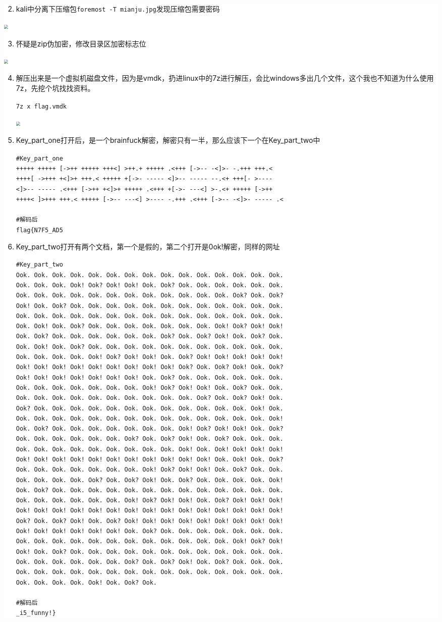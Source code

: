 2. kali中分离下压缩包`foremost -T mianju.jpg`发现压缩包需要密码

<img src="https://aliyunpico.oss-cn-chengdu.aliyuncs.com/img/%E6%88%AA%E5%B1%8F2020-12-31%20%E4%B8%8B%E5%8D%889.13.05.png" style="zoom:50%;" />

3. 怀疑是zip伪加密，修改目录区加密标志位

<img src="https://aliyunpico.oss-cn-chengdu.aliyuncs.com/img/%E6%88%AA%E5%B1%8F2020-12-31%20%E4%B8%8B%E5%8D%889.15.13.png" style="zoom:50%;" />

4. 解压出来是一个虚拟机磁盘文件，因为是vmdk，扔进linux中的7z进行解压，会比windows多出几个文件，这个我也不知道为什么使用7z，先挖个坑找找资料。

   `7z x flag.vmdk`

   <img src="https://aliyunpico.oss-cn-chengdu.aliyuncs.com/img/%E6%88%AA%E5%B1%8F2020-12-31%20%E4%B8%8B%E5%8D%889.25.28.png" style="zoom:50%;" />

5. Key_part_one打开后，是一个brainfuck解密，解密只有一半，那么应该下一个在Key_part_two中

   ```shell
   #Key_part_one
   +++++ +++++ [->++ +++++ +++<] >++.+ +++++ .<+++ [->-- -<]>- -.+++ +++.<
   ++++[ ->+++ +<]>+ +++.< +++++ +[->- ----- <]>-- ----- --.<+ +++[- >----
   <]>-- ----- .<+++ [->++ +<]>+ +++++ .<+++ +[->- ---<] >-.<+ +++++ [->++
   ++++< ]>+++ +++.< +++++ [->-- ---<] >---- -.+++ .<+++ [->-- -<]>- ----- .<
   
   #解码后
   flag{N7F5_AD5
   ```

6. Key_part_two打开有两个文档，第一个是假的，第二个打开是0ok!解密，同样的网址

   ```shell
   #Key_part_two
   Ook. Ook. Ook. Ook. Ook. Ook. Ook. Ook. Ook. Ook. Ook. Ook. Ook. Ook. Ook.
   Ook. Ook. Ook. Ook! Ook? Ook! Ook! Ook. Ook? Ook. Ook. Ook. Ook. Ook. Ook.
   Ook. Ook. Ook. Ook. Ook. Ook. Ook. Ook. Ook. Ook. Ook. Ook. Ook? Ook. Ook?
   Ook! Ook. Ook? Ook. Ook. Ook. Ook. Ook. Ook. Ook. Ook. Ook. Ook. Ook. Ook.
   Ook. Ook. Ook. Ook. Ook. Ook. Ook. Ook. Ook. Ook. Ook. Ook. Ook. Ook. Ook.
   Ook. Ook! Ook. Ook? Ook. Ook. Ook. Ook. Ook. Ook. Ook. Ook! Ook? Ook! Ook!
   Ook. Ook? Ook. Ook. Ook. Ook. Ook. Ook. Ook? Ook. Ook? Ook! Ook. Ook? Ook.
   Ook. Ook! Ook. Ook? Ook. Ook. Ook. Ook. Ook. Ook. Ook. Ook. Ook. Ook. Ook.
   Ook. Ook. Ook. Ook. Ook! Ook? Ook! Ook! Ook. Ook? Ook! Ook! Ook! Ook! Ook!
   Ook! Ook! Ook! Ook! Ook! Ook! Ook! Ook! Ook! Ook? Ook. Ook? Ook! Ook. Ook?
   Ook! Ook! Ook! Ook! Ook! Ook! Ook! Ook. Ook? Ook. Ook. Ook. Ook. Ook. Ook.
   Ook. Ook. Ook. Ook. Ook. Ook. Ook. Ook! Ook? Ook! Ook! Ook. Ook? Ook. Ook.
   Ook. Ook. Ook. Ook. Ook. Ook. Ook. Ook. Ook. Ook. Ook? Ook. Ook? Ook! Ook.
   Ook? Ook. Ook. Ook. Ook. Ook. Ook. Ook. Ook. Ook. Ook. Ook. Ook. Ook! Ook.
   Ook. Ook. Ook. Ook. Ook. Ook. Ook. Ook. Ook. Ook. Ook. Ook. Ook. Ook. Ook!
   Ook. Ook? Ook. Ook. Ook. Ook. Ook. Ook. Ook. Ook! Ook? Ook! Ook! Ook. Ook?
   Ook. Ook. Ook. Ook. Ook. Ook. Ook? Ook. Ook? Ook! Ook. Ook? Ook. Ook. Ook.
   Ook. Ook. Ook. Ook. Ook. Ook. Ook. Ook. Ook. Ook! Ook. Ook! Ook! Ook! Ook!
   Ook! Ook! Ook! Ook! Ook! Ook! Ook! Ook! Ook! Ook! Ook! Ook. Ook! Ook. Ook?
   Ook. Ook. Ook. Ook. Ook. Ook. Ook. Ook! Ook? Ook! Ook! Ook. Ook? Ook. Ook.
   Ook. Ook. Ook. Ook. Ook? Ook. Ook? Ook! Ook. Ook? Ook. Ook. Ook. Ook. Ook!
   Ook. Ook? Ook. Ook. Ook. Ook. Ook. Ook. Ook. Ook. Ook. Ook. Ook. Ook. Ook.
   Ook. Ook. Ook. Ook. Ook. Ook. Ook! Ook? Ook! Ook! Ook. Ook? Ook! Ook! Ook!
   Ook! Ook! Ook! Ook! Ook! Ook! Ook! Ook! Ook! Ook! Ook! Ook! Ook! Ook! Ook!
   Ook? Ook. Ook? Ook! Ook. Ook? Ook! Ook! Ook! Ook! Ook! Ook! Ook! Ook! Ook!
   Ook! Ook! Ook! Ook! Ook! Ook! Ook. Ook? Ook. Ook. Ook. Ook. Ook. Ook. Ook.
   Ook. Ook. Ook. Ook. Ook. Ook. Ook. Ook. Ook. Ook. Ook. Ook. Ook! Ook? Ook!
   Ook! Ook. Ook? Ook. Ook. Ook. Ook. Ook. Ook. Ook. Ook. Ook. Ook. Ook. Ook.
   Ook. Ook. Ook. Ook. Ook. Ook. Ook? Ook. Ook? Ook! Ook. Ook? Ook. Ook. Ook.
   Ook. Ook. Ook. Ook. Ook. Ook. Ook. Ook. Ook. Ook. Ook. Ook. Ook. Ook. Ook.
   Ook. Ook. Ook. Ook. Ook! Ook. Ook? Ook.
   
   #解码后
   _i5_funny!}
   ```
